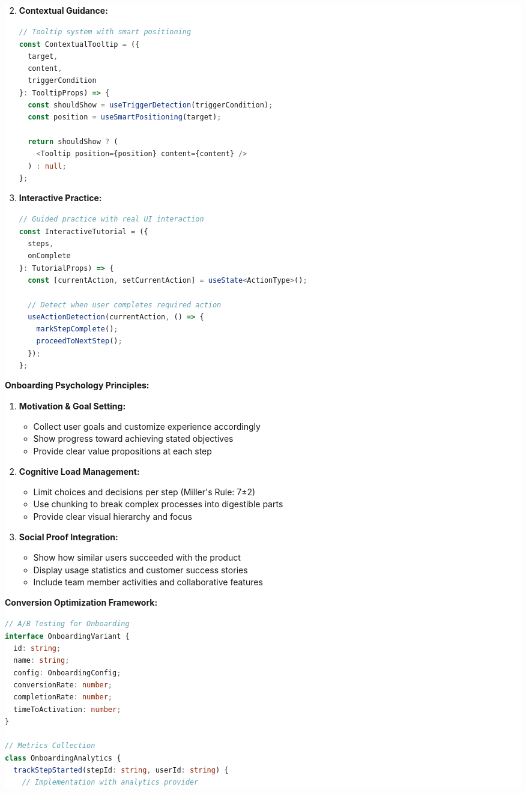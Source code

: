 2. **Contextual Guidance:**
   ```typescript
   // Tooltip system with smart positioning
   const ContextualTooltip = ({ 
     target, 
     content, 
     triggerCondition 
   }: TooltipProps) => {
     const shouldShow = useTriggerDetection(triggerCondition);
     const position = useSmartPositioning(target);
     
     return shouldShow ? (
       <Tooltip position={position} content={content} />
     ) : null;
   };
   ```

3. **Interactive Practice:**
   ```typescript
   // Guided practice with real UI interaction
   const InteractiveTutorial = ({ 
     steps, 
     onComplete 
   }: TutorialProps) => {
     const [currentAction, setCurrentAction] = useState<ActionType>();
     
     // Detect when user completes required action
     useActionDetection(currentAction, () => {
       markStepComplete();
       proceedToNextStep();
     });
   };
   ```

**Onboarding Psychology Principles:**

1. **Motivation & Goal Setting:**
   - Collect user goals and customize experience accordingly
   - Show progress toward achieving stated objectives
   - Provide clear value propositions at each step

2. **Cognitive Load Management:**
   - Limit choices and decisions per step (Miller's Rule: 7±2)
   - Use chunking to break complex processes into digestible parts
   - Provide clear visual hierarchy and focus

3. **Social Proof Integration:**
   - Show how similar users succeeded with the product
   - Display usage statistics and customer success stories
   - Include team member activities and collaborative features

**Conversion Optimization Framework:**

```typescript
// A/B Testing for Onboarding
interface OnboardingVariant {
  id: string;
  name: string;
  config: OnboardingConfig;
  conversionRate: number;
  completionRate: number;
  timeToActivation: number;
}

// Metrics Collection
class OnboardingAnalytics {
  trackStepStarted(stepId: string, userId: string) {
    // Implementation with analytics provider
```